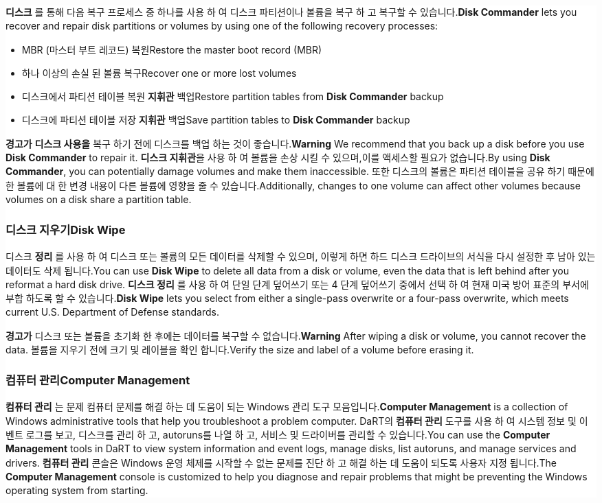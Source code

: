 <span data-ttu-id="90c2e-139">**디스크** 를 통해 다음 복구 프로세스 중 하나를 사용 하 여 디스크 파티션이나 볼륨을 복구 하 고 복구할 수 있습니다.</span><span class="sxs-lookup"><span data-stu-id="90c2e-139">**Disk Commander** lets you recover and repair disk partitions or volumes by using one of the following recovery processes:</span></span>

-   <span data-ttu-id="90c2e-140">MBR (마스터 부트 레코드) 복원</span><span class="sxs-lookup"><span data-stu-id="90c2e-140">Restore the master boot record (MBR)</span></span>

-   <span data-ttu-id="90c2e-141">하나 이상의 손실 된 볼륨 복구</span><span class="sxs-lookup"><span data-stu-id="90c2e-141">Recover one or more lost volumes</span></span>

-   <span data-ttu-id="90c2e-142">디스크에서 파티션 테이블 복원 **지휘관** 백업</span><span class="sxs-lookup"><span data-stu-id="90c2e-142">Restore partition tables from **Disk Commander** backup</span></span>

-   <span data-ttu-id="90c2e-143">디스크에 파티션 테이블 저장 **지휘관** 백업</span><span class="sxs-lookup"><span data-stu-id="90c2e-143">Save partition tables to **Disk Commander** backup</span></span>

<span data-ttu-id="90c2e-144">**경고가**  **디스크 사용을** 복구 하기 전에 디스크를 백업 하는 것이 좋습니다.</span><span class="sxs-lookup"><span data-stu-id="90c2e-144">**Warning** We recommend that you back up a disk before you use **Disk Commander** to repair it.</span></span> <span data-ttu-id="90c2e-145">**디스크 지휘관**을 사용 하 여 볼륨을 손상 시킬 수 있으며,이를 액세스할 필요가 없습니다.</span><span class="sxs-lookup"><span data-stu-id="90c2e-145">By using **Disk Commander**, you can potentially damage volumes and make them inaccessible.</span></span> <span data-ttu-id="90c2e-146">또한 디스크의 볼륨은 파티션 테이블을 공유 하기 때문에 한 볼륨에 대 한 변경 내용이 다른 볼륨에 영향을 줄 수 있습니다.</span><span class="sxs-lookup"><span data-stu-id="90c2e-146">Additionally, changes to one volume can affect other volumes because volumes on a disk share a partition table.</span></span>

 

### <span data-ttu-id="90c2e-147">디스크 지우기</span><span class="sxs-lookup"><span data-stu-id="90c2e-147">Disk Wipe</span></span>

<span data-ttu-id="90c2e-148">디스크 **정리** 를 사용 하 여 디스크 또는 볼륨의 모든 데이터를 삭제할 수 있으며, 이렇게 하면 하드 디스크 드라이브의 서식을 다시 설정한 후 남아 있는 데이터도 삭제 됩니다.</span><span class="sxs-lookup"><span data-stu-id="90c2e-148">You can use **Disk Wipe** to delete all data from a disk or volume, even the data that is left behind after you reformat a hard disk drive.</span></span> <span data-ttu-id="90c2e-149">**디스크 정리** 를 사용 하 여 단일 단계 덮어쓰기 또는 4 단계 덮어쓰기 중에서 선택 하 여 현재 미국 방어 표준의 부서에 부합 하도록 할 수 있습니다.</span><span class="sxs-lookup"><span data-stu-id="90c2e-149">**Disk Wipe** lets you select from either a single-pass overwrite or a four-pass overwrite, which meets current U.S. Department of Defense standards.</span></span>

<span data-ttu-id="90c2e-150">**경고가**  디스크 또는 볼륨을 초기화 한 후에는 데이터를 복구할 수 없습니다.</span><span class="sxs-lookup"><span data-stu-id="90c2e-150">**Warning** After wiping a disk or volume, you cannot recover the data.</span></span> <span data-ttu-id="90c2e-151">볼륨을 지우기 전에 크기 및 레이블을 확인 합니다.</span><span class="sxs-lookup"><span data-stu-id="90c2e-151">Verify the size and label of a volume before erasing it.</span></span>

 

### <span data-ttu-id="90c2e-152">컴퓨터 관리</span><span class="sxs-lookup"><span data-stu-id="90c2e-152">Computer Management</span></span>

<span data-ttu-id="90c2e-153">**컴퓨터 관리** 는 문제 컴퓨터 문제를 해결 하는 데 도움이 되는 Windows 관리 도구 모음입니다.</span><span class="sxs-lookup"><span data-stu-id="90c2e-153">**Computer Management** is a collection of Windows administrative tools that help you troubleshoot a problem computer.</span></span> <span data-ttu-id="90c2e-154">DaRT의 **컴퓨터 관리** 도구를 사용 하 여 시스템 정보 및 이벤트 로그를 보고, 디스크를 관리 하 고, autoruns를 나열 하 고, 서비스 및 드라이버를 관리할 수 있습니다.</span><span class="sxs-lookup"><span data-stu-id="90c2e-154">You can use the **Computer Management** tools in DaRT to view system information and event logs, manage disks, list autoruns, and manage services and drivers.</span></span> <span data-ttu-id="90c2e-155">**컴퓨터 관리** 콘솔은 Windows 운영 체제를 시작할 수 없는 문제를 진단 하 고 해결 하는 데 도움이 되도록 사용자 지정 됩니다.</span><span class="sxs-lookup"><span data-stu-id="90c2e-155">The **Computer Management** console is customized to help you diagnose and repair problems that might be preventing the Windows operating system from starting.</span></span>
